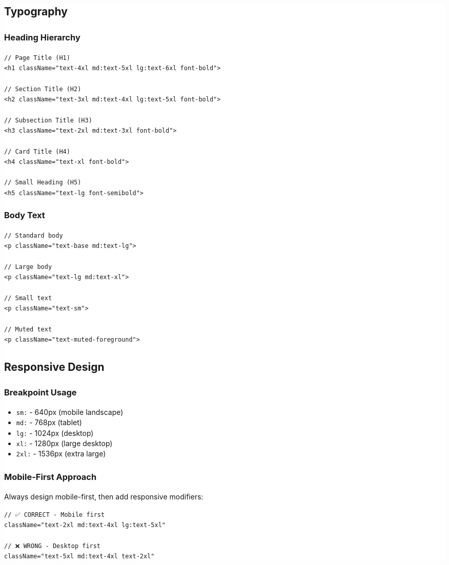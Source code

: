 ## Typography

### Heading Hierarchy
```tsx
// Page Title (H1)
<h1 className="text-4xl md:text-5xl lg:text-6xl font-bold">

// Section Title (H2)
<h2 className="text-3xl md:text-4xl lg:text-5xl font-bold">

// Subsection Title (H3)
<h3 className="text-2xl md:text-3xl font-bold">

// Card Title (H4)
<h4 className="text-xl font-bold">

// Small Heading (H5)
<h5 className="text-lg font-semibold">
```

### Body Text
```tsx
// Standard body
<p className="text-base md:text-lg">

// Large body
<p className="text-lg md:text-xl">

// Small text
<p className="text-sm">

// Muted text
<p className="text-muted-foreground">
```

## Responsive Design

### Breakpoint Usage
- `sm:` - 640px (mobile landscape)
- `md:` - 768px (tablet)
- `lg:` - 1024px (desktop)
- `xl:` - 1280px (large desktop)
- `2xl:` - 1536px (extra large)

### Mobile-First Approach
Always design mobile-first, then add responsive modifiers:

```tsx
// ✅ CORRECT - Mobile first
className="text-2xl md:text-4xl lg:text-5xl"

// ❌ WRONG - Desktop first
className="text-5xl md:text-4xl text-2xl"
```

